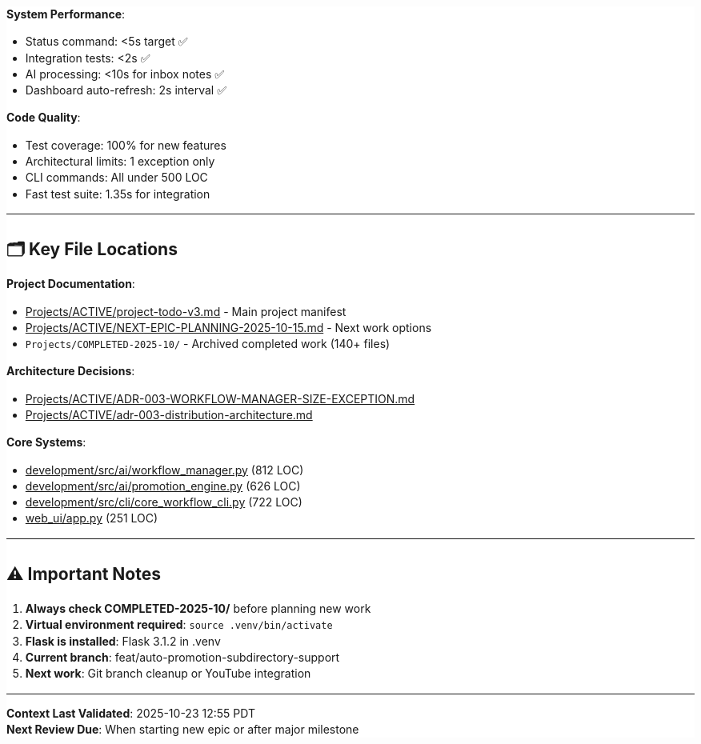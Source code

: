 **System Performance**:
- Status command: <5s target ✅
- Integration tests: <2s ✅
- AI processing: <10s for inbox notes ✅
- Dashboard auto-refresh: 2s interval ✅

**Code Quality**:
- Test coverage: 100% for new features
- Architectural limits: 1 exception only
- CLI commands: All under 500 LOC
- Fast test suite: 1.35s for integration

---

## 🗂️ Key File Locations

**Project Documentation**:
- [Projects/ACTIVE/project-todo-v3.md](cci:7://file:///Users/thaddius/repos/inneros-zettelkasten/Projects/ACTIVE/project-todo-v3.md:0:0-0:0) - Main project manifest
- [Projects/ACTIVE/NEXT-EPIC-PLANNING-2025-10-15.md](cci:7://file:///Users/thaddius/repos/inneros-zettelkasten/Projects/ACTIVE/NEXT-EPIC-PLANNING-2025-10-15.md:0:0-0:0) - Next work options
- `Projects/COMPLETED-2025-10/` - Archived completed work (140+ files)

**Architecture Decisions**:
- [Projects/ACTIVE/ADR-003-WORKFLOW-MANAGER-SIZE-EXCEPTION.md](cci:7://file:///Users/thaddius/repos/inneros-zettelkasten/Projects/ACTIVE/ADR-003-WORKFLOW-MANAGER-SIZE-EXCEPTION.md:0:0-0:0)
- [Projects/ACTIVE/adr-003-distribution-architecture.md](cci:7://file:///Users/thaddius/repos/inneros-zettelkasten/Projects/ACTIVE/adr-003-distribution-architecture.md:0:0-0:0)

**Core Systems**:
- [development/src/ai/workflow_manager.py](cci:7://file:///Users/thaddius/repos/inneros-zettelkasten/development/src/ai/workflow_manager.py:0:0-0:0) (812 LOC)
- [development/src/ai/promotion_engine.py](cci:7://file:///Users/thaddius/repos/inneros-zettelkasten/development/src/ai/promotion_engine.py:0:0-0:0) (626 LOC)
- [development/src/cli/core_workflow_cli.py](cci:7://file:///Users/thaddius/repos/inneros-zettelkasten/development/src/cli/core_workflow_cli.py:0:0-0:0) (722 LOC)
- [web_ui/app.py](cci:7://file:///Users/thaddius/repos/inneros-zettelkasten/web_ui/app.py:0:0-0:0) (251 LOC)

---

## ⚠️ Important Notes

1. **Always check COMPLETED-2025-10/** before planning new work
2. **Virtual environment required**: `source .venv/bin/activate`
3. **Flask is installed**: Flask 3.1.2 in .venv
4. **Current branch**: feat/auto-promotion-subdirectory-support
5. **Next work**: Git branch cleanup or YouTube integration

---

**Context Last Validated**: 2025-10-23 12:55 PDT  
**Next Review Due**: When starting new epic or after major milestone

